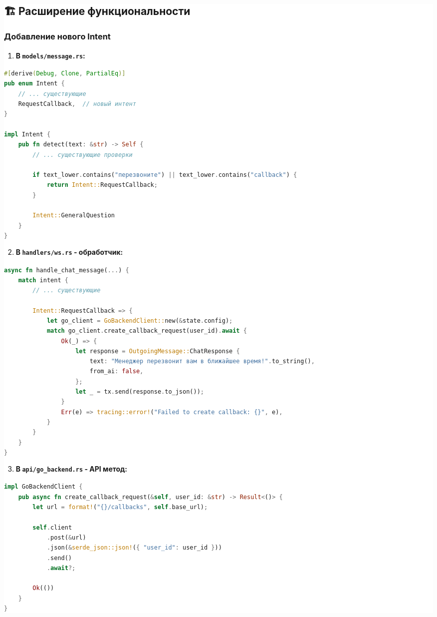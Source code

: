 ## 🏗️ Расширение функциональности

### Добавление нового Intent

1. **В `models/message.rs`:**
```rust
#[derive(Debug, Clone, PartialEq)]
pub enum Intent {
    // ... существующие
    RequestCallback,  // новый интент
}

impl Intent {
    pub fn detect(text: &str) -> Self {
        // ... существующие проверки
        
        if text_lower.contains("перезвоните") || text_lower.contains("callback") {
            return Intent::RequestCallback;
        }
        
        Intent::GeneralQuestion
    }
}
```

2. **В `handlers/ws.rs` - обработчик:**
```rust
async fn handle_chat_message(...) {
    match intent {
        // ... существующие
        
        Intent::RequestCallback => {
            let go_client = GoBackendClient::new(&state.config);
            match go_client.create_callback_request(user_id).await {
                Ok(_) => {
                    let response = OutgoingMessage::ChatResponse {
                        text: "Менеджер перезвонит вам в ближайшее время!".to_string(),
                        from_ai: false,
                    };
                    let _ = tx.send(response.to_json());
                }
                Err(e) => tracing::error!("Failed to create callback: {}", e),
            }
        }
    }
}
```

3. **В `api/go_backend.rs` - API метод:**
```rust
impl GoBackendClient {
    pub async fn create_callback_request(&self, user_id: &str) -> Result<()> {
        let url = format!("{}/callbacks", self.base_url);
        
        self.client
            .post(&url)
            .json(&serde_json::json!({ "user_id": user_id }))
            .send()
            .await?;
        
        Ok(())
    }
}
```
